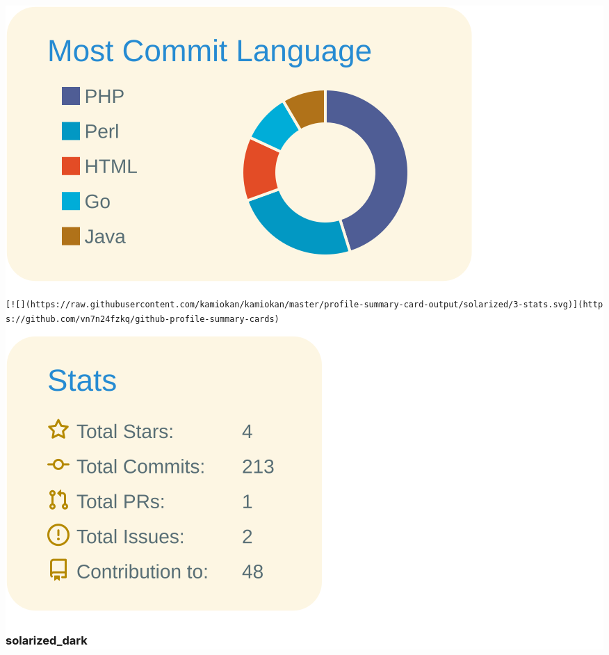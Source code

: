 ![](https://raw.githubusercontent.com/kamiokan/kamiokan/master/profile-summary-card-output/solarized/2-most-commit-language.svg)


```
[![](https://raw.githubusercontent.com/kamiokan/kamiokan/master/profile-summary-card-output/solarized/3-stats.svg)](https://github.com/vn7n24fzkq/github-profile-summary-cards)
```
![](https://raw.githubusercontent.com/kamiokan/kamiokan/master/profile-summary-card-output/solarized/3-stats.svg)


### solarized_dark
